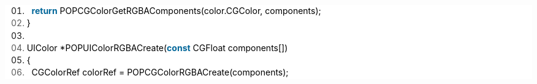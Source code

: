 <li style="padding: 0px 3px 0px 10px !important; border: 0px; list-style: decimal-leading-zero outside; color: inherit;"><span style="padding: 0px; border: 0px; color: black; background-color: inherit;">  <span style="padding: 0px; border: 0px; color: rgb(0, 102, 153); background-color: inherit; font-weight: bold;">return</span><span style="padding: 0px; border: 0px; color: black; background-color: inherit;"> POPCGColorGetRGBAComponents(color.CGColor, components); </span></span></li>
<li style="padding: 0px 3px 0px 10px !important; border: 0px; list-style: decimal-leading-zero outside; color: rgb(92, 92, 92);"><span style="padding: 0px; border: 0px; color: black; background-color: inherit;">} </span></li>
<li style="padding: 0px 3px 0px 10px !important; border: 0px; list-style: decimal-leading-zero outside; color: inherit;"><span style="padding: 0px; border: 0px; color: black; background-color: inherit;"> </span></li>
<li style="padding: 0px 3px 0px 10px !important; border: 0px; list-style: decimal-leading-zero outside; color: rgb(92, 92, 92);"><span style="padding: 0px; border: 0px; color: black; background-color: inherit;">UIColor *POPUIColorRGBACreate(<span style="padding: 0px; border: 0px; color: rgb(0, 102, 153); background-color: inherit; font-weight: bold;">const</span><span style="padding: 0px; border: 0px; color: black; background-color: inherit;"> CGFloat components[])   </span></span></li>
<li style="padding: 0px 3px 0px 10px !important; border: 0px; list-style: decimal-leading-zero outside; color: inherit;"><span style="padding: 0px; border: 0px; color: black; background-color: inherit;">{ </span></li>
<li style="padding: 0px 3px 0px 10px !important; border: 0px; list-style: decimal-leading-zero outside; color: rgb(92, 92, 92);"><span style="padding: 0px; border: 0px; color: black; background-color: inherit;">  CGColorRef colorRef = POPCGColorRGBACreate(components); </span></li>
